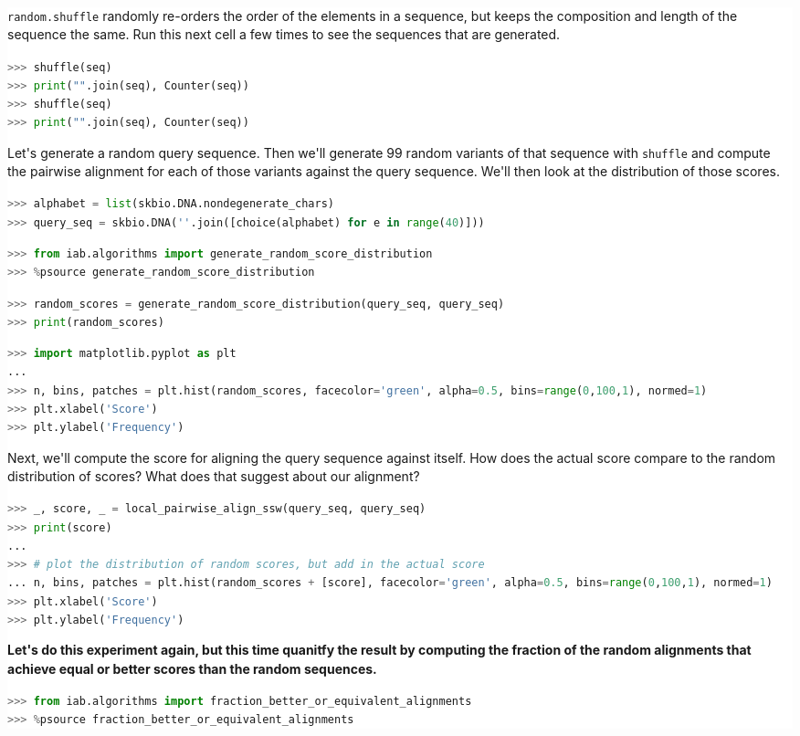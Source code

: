 `random.shuffle` randomly re-orders the order of the elements in a sequence, but keeps the composition and length of the sequence the same. Run this next cell a few times to see the sequences that are generated.

```python
>>> shuffle(seq)
>>> print("".join(seq), Counter(seq))
>>> shuffle(seq)
>>> print("".join(seq), Counter(seq))
```

Let's generate a random query sequence. Then we'll generate 99 random variants of that sequence with ``shuffle`` and compute the pairwise alignment for each of those variants against the query sequence. We'll then look at the distribution of those scores.

```python
>>> alphabet = list(skbio.DNA.nondegenerate_chars)
>>> query_seq = skbio.DNA(''.join([choice(alphabet) for e in range(40)]))
```

```python
>>> from iab.algorithms import generate_random_score_distribution
>>> %psource generate_random_score_distribution
```

```python
>>> random_scores = generate_random_score_distribution(query_seq, query_seq)
>>> print(random_scores)
```

```python
>>> import matplotlib.pyplot as plt
...
>>> n, bins, patches = plt.hist(random_scores, facecolor='green', alpha=0.5, bins=range(0,100,1), normed=1)
>>> plt.xlabel('Score')
>>> plt.ylabel('Frequency')
```

Next, we'll compute the score for aligning the query sequence against itself. How does the actual score compare to the random distribution of scores? What does that suggest about our alignment?

```python
>>> _, score, _ = local_pairwise_align_ssw(query_seq, query_seq)
>>> print(score)
...
>>> # plot the distribution of random scores, but add in the actual score
... n, bins, patches = plt.hist(random_scores + [score], facecolor='green', alpha=0.5, bins=range(0,100,1), normed=1)
>>> plt.xlabel('Score')
>>> plt.ylabel('Frequency')
```

**Let's do this experiment again, but this time quanitfy the result by computing the fraction of the random alignments that achieve equal or better scores than the random sequences.**

```python
>>> from iab.algorithms import fraction_better_or_equivalent_alignments
>>> %psource fraction_better_or_equivalent_alignments
```
